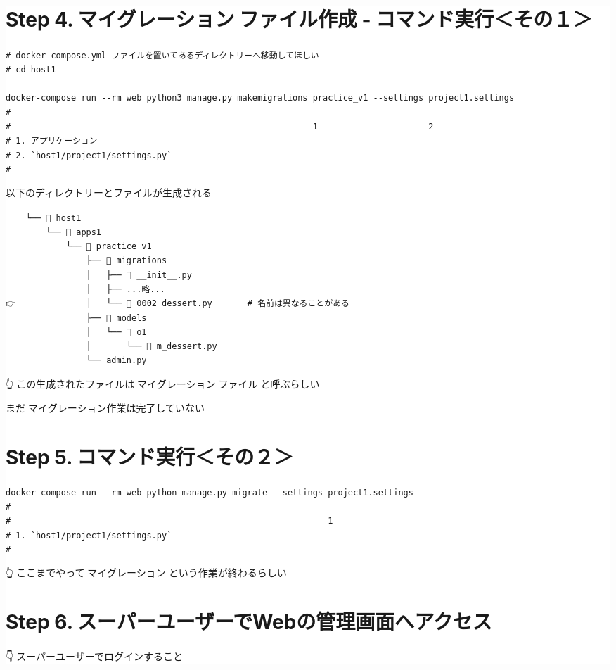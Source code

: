 # Step 4. マイグレーション ファイル作成 - コマンド実行＜その１＞

```shell
# docker-compose.yml ファイルを置いてあるディレクトリーへ移動してほしい
# cd host1

docker-compose run --rm web python3 manage.py makemigrations practice_v1 --settings project1.settings
#                                                            -----------            -----------------
#                                                            1                      2
# 1. アプリケーション
# 2. `host1/project1/settings.py`
#           -----------------
```

以下のディレクトリーとファイルが生成される  

```plaintext
    └── 📂 host1
        └── 📂 apps1
            └── 📂 practice_v1
                ├── 📂 migrations
                │   ├── 📄 __init__.py
                │   ├── ...略...
👉              │   └── 📄 0002_dessert.py       # 名前は異なることがある
                ├── 📂 models
                │   └── 📂 o1
                │       └── 📄 m_dessert.py
                └── admin.py
```

👆 この生成されたファイルは マイグレーション ファイル と呼ぶらしい  

まだ マイグレーション作業は完了していない  

# Step 5. コマンド実行＜その２＞

```shell
docker-compose run --rm web python manage.py migrate --settings project1.settings
#                                                               -----------------
#                                                               1
# 1. `host1/project1/settings.py`
#           -----------------
```

👆 ここまでやって マイグレーション という作業が終わるらしい  

# Step 6. スーパーユーザーでWebの管理画面へアクセス

👇 スーパーユーザーでログインすること  
